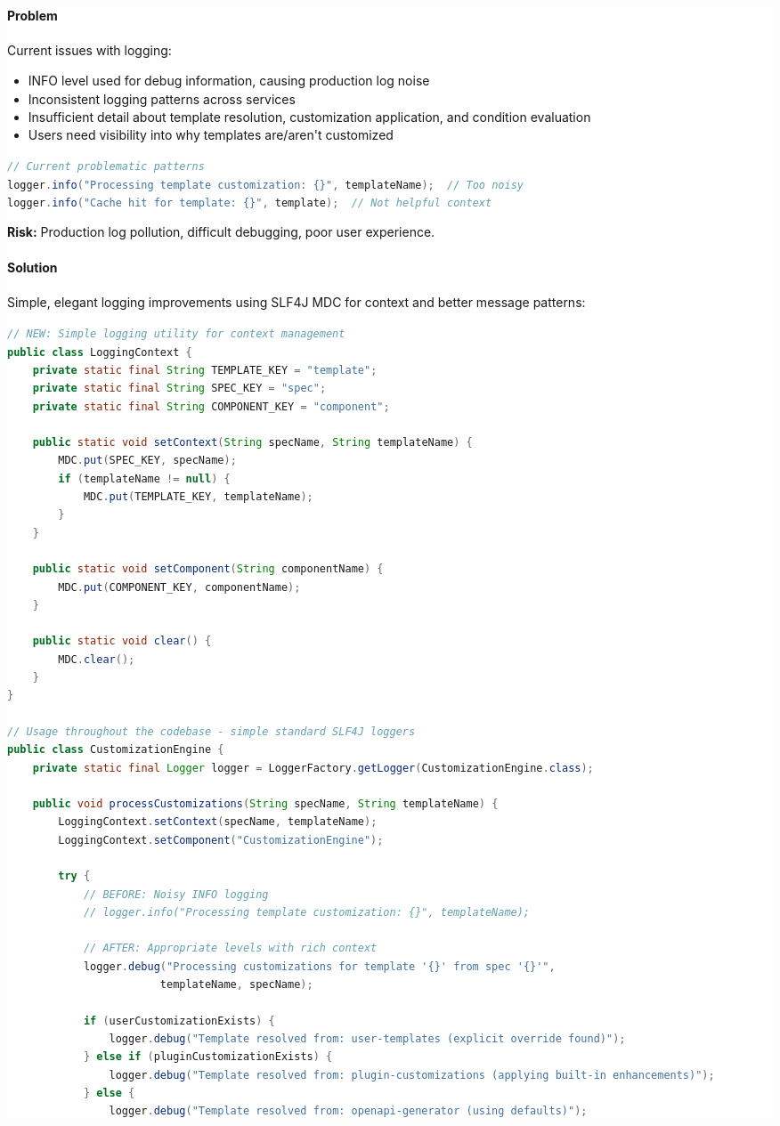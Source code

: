 #### Problem
Current issues with logging:
- INFO level used for debug information, causing production log noise
- Inconsistent logging patterns across services
- Insufficient detail about template resolution, customization application, and condition evaluation
- Users need visibility into why templates are/aren't customized

```java
// Current problematic patterns
logger.info("Processing template customization: {}", templateName);  // Too noisy
logger.info("Cache hit for template: {}", template);  // Not helpful context
```

**Risk:** Production log pollution, difficult debugging, poor user experience.

#### Solution
Simple, elegant logging improvements using SLF4J MDC for context and better message patterns:

```java
// NEW: Simple logging utility for context management
public class LoggingContext {
    private static final String TEMPLATE_KEY = "template";
    private static final String SPEC_KEY = "spec"; 
    private static final String COMPONENT_KEY = "component";
    
    public static void setContext(String specName, String templateName) {
        MDC.put(SPEC_KEY, specName);
        if (templateName != null) {
            MDC.put(TEMPLATE_KEY, templateName);
        }
    }
    
    public static void setComponent(String componentName) {
        MDC.put(COMPONENT_KEY, componentName);
    }
    
    public static void clear() {
        MDC.clear();
    }
}

// Usage throughout the codebase - simple standard SLF4J loggers
public class CustomizationEngine {
    private static final Logger logger = LoggerFactory.getLogger(CustomizationEngine.class);
    
    public void processCustomizations(String specName, String templateName) {
        LoggingContext.setContext(specName, templateName);
        LoggingContext.setComponent("CustomizationEngine");
        
        try {
            // BEFORE: Noisy INFO logging
            // logger.info("Processing template customization: {}", templateName);
            
            // AFTER: Appropriate levels with rich context
            logger.debug("Processing customizations for template '{}' from spec '{}'", 
                        templateName, specName);
            
            if (userCustomizationExists) {
                logger.debug("Template resolved from: user-templates (explicit override found)");
            } else if (pluginCustomizationExists) {
                logger.debug("Template resolved from: plugin-customizations (applying built-in enhancements)");
            } else {
                logger.debug("Template resolved from: openapi-generator (using defaults)");
```